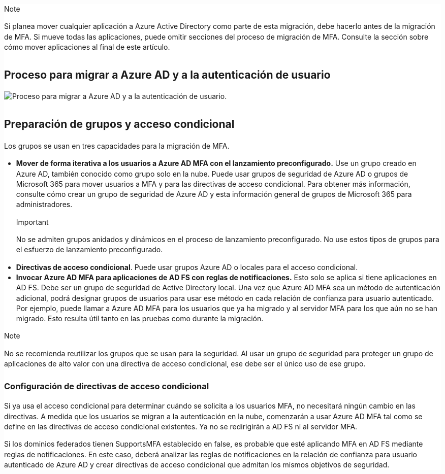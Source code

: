 >[!NOTE]
>Si planea mover cualquier aplicación a Azure Active Directory como parte de esta migración, debe hacerlo antes de la migración de MFA. Si mueve todas las aplicaciones, puede omitir secciones del proceso de migración de MFA. Consulte la sección sobre cómo mover aplicaciones al final de este artículo.

## <a name="process-to-migrate-to-azure-ad-and-user-authentication"></a>Proceso para migrar a Azure AD y a la autenticación de usuario

![Proceso para migrar a Azure AD y a la autenticación de usuario.](media/how-to-migrate-mfa-server-to-azure-mfa-user-authentication/mfa-cloud-authentication-flow.png)

## <a name="prepare-groups-and-conditional-access"></a>Preparación de grupos y acceso condicional

Los grupos se usan en tres capacidades para la migración de MFA.
* **Mover de forma iterativa a los usuarios a Azure AD MFA con el lanzamiento preconfigurado.**
Use un grupo creado en Azure AD, también conocido como grupo solo en la nube. Puede usar grupos de seguridad de Azure AD o grupos de Microsoft 365 para mover usuarios a MFA y para las directivas de acceso condicional.  Para obtener más información, consulte cómo crear un grupo de seguridad de Azure AD y esta información general de grupos de Microsoft 365 para administradores.
  >[!IMPORTANT]
  >No se admiten grupos anidados y dinámicos en el proceso de lanzamiento preconfigurado. No use estos tipos de grupos para el esfuerzo de lanzamiento preconfigurado.
* **Directivas de acceso condicional**. Puede usar grupos Azure AD o locales para el acceso condicional.
* **Invocar Azure AD MFA para aplicaciones de AD FS con reglas de notificaciones.**
Esto solo se aplica si tiene aplicaciones en AD FS.
Debe ser un grupo de seguridad de Active Directory local. Una vez que Azure AD MFA sea un método de autenticación adicional, podrá designar grupos de usuarios para usar ese método en cada relación de confianza para usuario autenticado. Por ejemplo, puede llamar a Azure AD MFA para los usuarios que ya ha migrado y al servidor MFA para los que aún no se han migrado. Esto resulta útil tanto en las pruebas como durante la migración. 

>[!NOTE] 
>No se recomienda reutilizar los grupos que se usan para la seguridad. Al usar un grupo de seguridad para proteger un grupo de aplicaciones de alto valor con una directiva de acceso condicional, ese debe ser el único uso de ese grupo.

### <a name="configure-conditional-access-policies"></a>Configuración de directivas de acceso condicional

Si ya usa el acceso condicional para determinar cuándo se solicita a los usuarios MFA, no necesitará ningún cambio en las directivas. A medida que los usuarios se migran a la autenticación en la nube, comenzarán a usar Azure AD MFA tal como se define en las directivas de acceso condicional existentes. Ya no se redirigirán a AD FS ni al servidor MFA.

Si los dominios federados tienen SupportsMFA establecido en false, es probable que esté aplicando MFA en AD FS mediante reglas de notificaciones. En este caso, deberá analizar las reglas de notificaciones en la relación de confianza para usuario autenticado de Azure AD y crear directivas de acceso condicional que admitan los mismos objetivos de seguridad.
